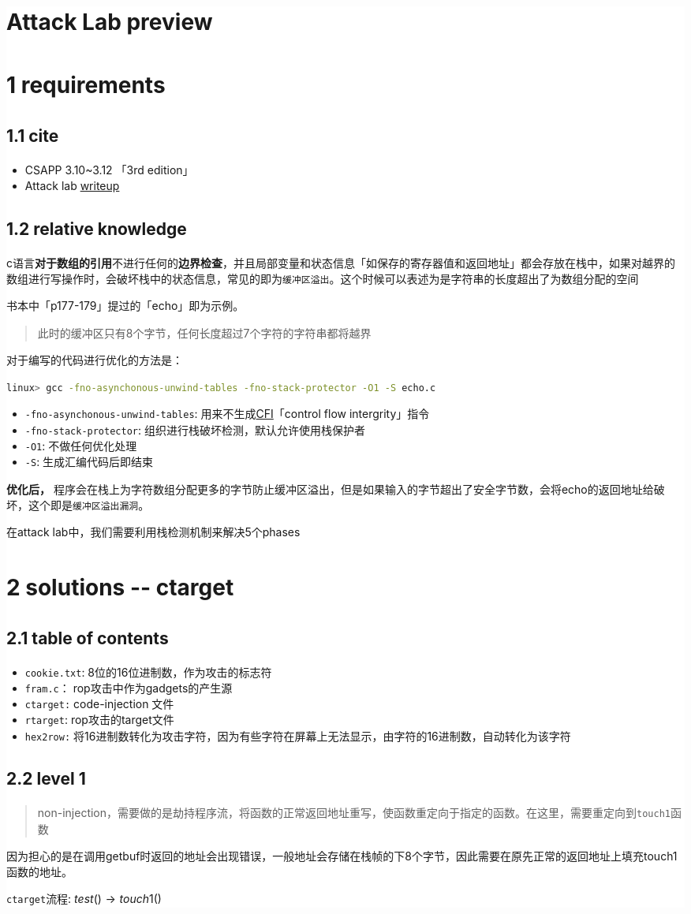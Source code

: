 # Attack Lab preview

# 1 requirements

## 1.1 cite

- CSAPP 3.10~3.12 「3rd edition」
- Attack lab [writeup](http://csapp.cs.cmu.edu/3e/attacklab.pdf)

## 1.2 relative knowledge

c语言**对于数组的引用**不进行任何的**边界检查**，并且局部变量和状态信息「如保存的寄存器值和返回地址」都会存放在栈中，如果对越界的数组进行写操作时，会破坏栈中的状态信息，常见的即为`缓冲区溢出`。这个时候可以表述为是字符串的长度超出了为数组分配的空间

书本中「p177-179」提过的「echo」即为示例。

> 此时的缓冲区只有8个字节，任何长度超过7个字符的字符串都将越界

对于编写的代码进行优化的方法是：

```bash
linux> gcc -fno-asynchonous-unwind-tables -fno-stack-protector -O1 -S echo.c
```

- `-fno-asynchonous-unwind-tables`: 用来不生成[CFI](https://en.wikipedia.org/wiki/Control-flow_integrity)「control flow intergrity」指令
- `-fno-stack-protector`: 组织进行栈破坏检测，默认允许使用栈保护者
- `-O1`: 不做任何优化处理
- `-S`: 生成汇编代码后即结束

**优化后，** 程序会在栈上为字符数组分配更多的字节防止缓冲区溢出，但是如果输入的字节超出了安全字节数，会将echo的返回地址给破坏，这个即是`缓冲区溢出漏洞`。

在attack lab中，我们需要利用栈检测机制来解决5个phases

# 2 solutions -- ctarget

## 2.1 table of contents

- `cookie.txt`: 8位的16位进制数，作为攻击的标志符
- `fram.c`： rop攻击中作为gadgets的产生源
- `ctarget:` code-injection 文件
- `rtarget`: rop攻击的target文件
- `hex2row:` 将16进制数转化为攻击字符，因为有些字符在屏幕上无法显示，由字符的16进制数，自动转化为该字符

## 2.2 level 1

> non-injection，需要做的是劫持程序流，将函数的正常返回地址重写，使函数重定向于指定的函数。在这里，需要重定向到`touch1`函数

因为担心的是在调用getbuf时返回的地址会出现错误，一般地址会存储在栈帧的下8个字节，因此需要在原先正常的返回地址上填充touch1函数的地址。

`ctarget`流程: $test()\rightarrow touch1()$
